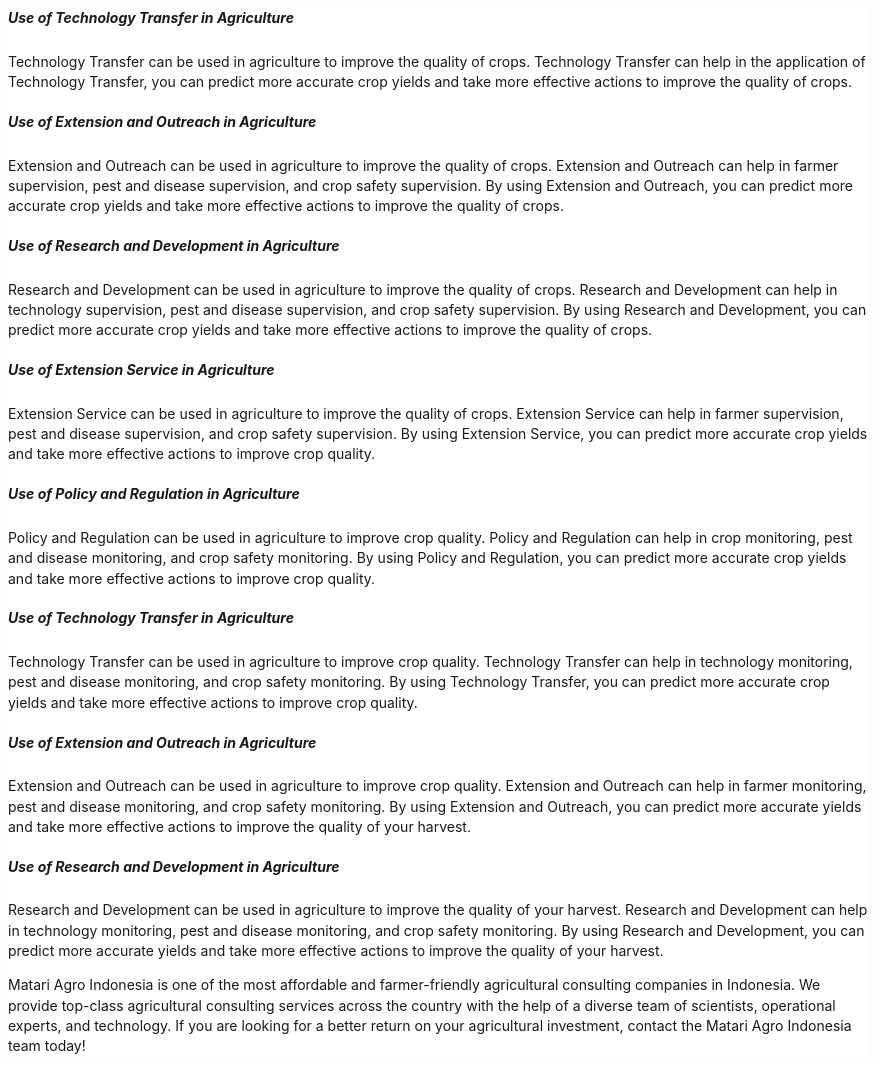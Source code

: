 ##### Use of Technology Transfer in Agriculture

Technology Transfer can be used in agriculture to improve the quality of crops. Technology Transfer can help in the application of Technology Transfer, you can predict more accurate crop yields and take more effective actions to improve the quality of crops.

##### Use of Extension and Outreach in Agriculture

Extension and Outreach can be used in agriculture to improve the quality of crops. Extension and Outreach can help in farmer supervision, pest and disease supervision, and crop safety supervision. By using Extension and Outreach, you can predict more accurate crop yields and take more effective actions to improve the quality of crops.

##### Use of Research and Development in Agriculture

Research and Development can be used in agriculture to improve the quality of crops. Research and Development can help in technology supervision, pest and disease supervision, and crop safety supervision. By using Research and Development, you can predict more accurate crop yields and take more effective actions to improve the quality of crops.

##### Use of Extension Service in Agriculture

Extension Service can be used in agriculture to improve the quality of crops. Extension Service can help in farmer supervision, pest and disease supervision, and crop safety supervision. By using Extension Service, you can predict more accurate crop yields and take more effective actions to improve crop quality.

##### Use of Policy and Regulation in Agriculture

Policy and Regulation can be used in agriculture to improve crop quality. Policy and Regulation can help in crop monitoring, pest and disease monitoring, and crop safety monitoring. By using Policy and Regulation, you can predict more accurate crop yields and take more effective actions to improve crop quality.

##### Use of Technology Transfer in Agriculture

Technology Transfer can be used in agriculture to improve crop quality. Technology Transfer can help in technology monitoring, pest and disease monitoring, and crop safety monitoring. By using Technology Transfer, you can predict more accurate crop yields and take more effective actions to improve crop quality.

##### Use of Extension and Outreach in Agriculture

Extension and Outreach can be used in agriculture to improve crop quality. Extension and Outreach can help in farmer monitoring, pest and disease monitoring, and crop safety monitoring. By using Extension and Outreach, you can predict more accurate yields and take more effective actions to improve the quality of your harvest.

##### Use of Research and Development in Agriculture

Research and Development can be used in agriculture to improve the quality of your harvest. Research and Development can help in technology monitoring, pest and disease monitoring, and crop safety monitoring. By using Research and Development, you can predict more accurate yields and take more effective actions to improve the quality of your harvest.

Matari Agro Indonesia is one of the most affordable and farmer-friendly agricultural consulting companies in Indonesia. We provide top-class agricultural consulting services across the country with the help of a diverse team of scientists, operational experts, and technology. If you are looking for a better return on your agricultural investment, contact the Matari Agro Indonesia team today!
